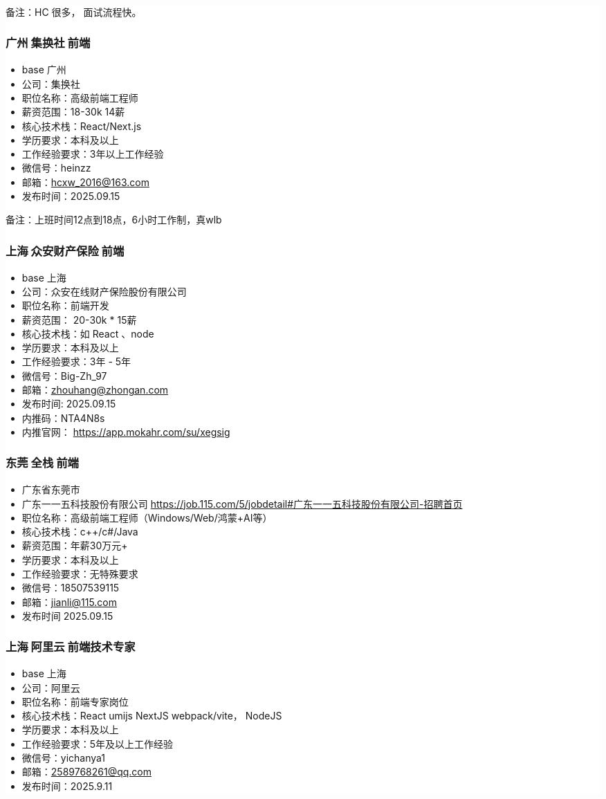 备注：HC 很多， 面试流程快。

### 广州 集换社 前端

- base 广州
- 公司：集换社
- 职位名称：高级前端工程师
- 薪资范围：18-30k 14薪
- 核心技术栈：React/Next.js
- 学历要求：本科及以上
- 工作经验要求：3年以上工作经验
- 微信号：heinzz
- 邮箱：hcxw_2016@163.com
- 发布时间：2025.09.15

备注：上班时间12点到18点，6小时工作制，真wlb

### 上海 众安财产保险 前端

- base 上海
- 公司：众安在线财产保险股份有限公司
- 职位名称：前端开发
- 薪资范围： 20-30k \* 15薪
- 核心技术栈：如 React 、node
- 学历要求：本科及以上
- 工作经验要求：3年 - 5年
- 微信号：Big-Zh_97
- 邮箱：zhouhang@zhongan.com
- 发布时间: 2025.09.15
- 内推码：NTA4N8s
- 内推官网： https://app.mokahr.com/su/xegsig

### 东莞 全栈 前端

- 广东省东莞市
- 广东一一五科技股份有限公司 https://job.115.com/5/jobdetail#广东一一五科技股份有限公司-招聘首页
- 职位名称：高级前端工程师（Windows/Web/鸿蒙+AI等）
- 核心技术栈：c++/c#/Java
- 薪资范围：年薪30万元+
- 学历要求：本科及以上
- 工作经验要求：无特殊要求
- 微信号：18507539115
- 邮箱：jianli@115.com
- 发布时间 2025.09.15

### 上海 阿里云 前端技术专家

- base 上海
- 公司：阿里云
- 职位名称：前端专家岗位
- 核心技术栈：React umijs NextJS webpack/vite， NodeJS
- 学历要求：本科及以上
- 工作经验要求：5年及以上工作经验
- 微信号：yichanya1
- 邮箱：2589768261@qq.com
- 发布时间：2025.9.11
